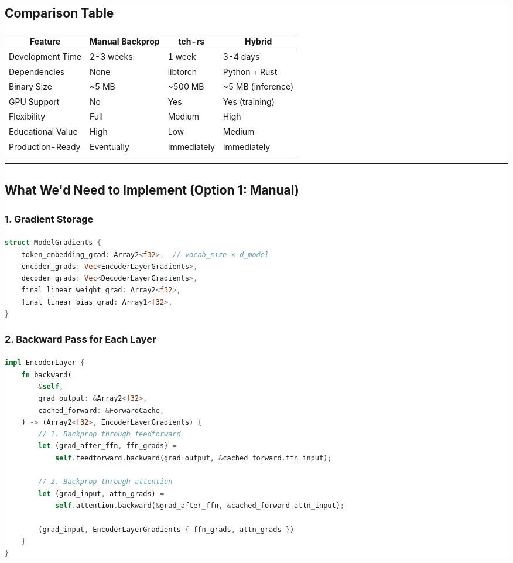 
## Comparison Table

| Feature | Manual Backprop | tch-rs | Hybrid |
|---------|----------------|--------|--------|
| Development Time | 2-3 weeks | 1 week | 3-4 days |
| Dependencies | None | libtorch | Python + Rust |
| Binary Size | ~5 MB | ~500 MB | ~5 MB (inference) |
| GPU Support | No | Yes | Yes (training) |
| Flexibility | Full | Medium | High |
| Educational Value | High | Low | Medium |
| Production-Ready | Eventually | Immediately | Immediately |

---

## What We'd Need to Implement (Option 1: Manual)

### 1. Gradient Storage
```rust
struct ModelGradients {
    token_embedding_grad: Array2<f32>,  // vocab_size × d_model
    encoder_grads: Vec<EncoderLayerGradients>,
    decoder_grads: Vec<DecoderLayerGradients>,
    final_linear_weight_grad: Array2<f32>,
    final_linear_bias_grad: Array1<f32>,
}
```

### 2. Backward Pass for Each Layer
```rust
impl EncoderLayer {
    fn backward(
        &self,
        grad_output: &Array2<f32>,
        cached_forward: &ForwardCache,
    ) -> (Array2<f32>, EncoderLayerGradients) {
        // 1. Backprop through feedforward
        let (grad_after_ffn, ffn_grads) =
            self.feedforward.backward(grad_output, &cached_forward.ffn_input);

        // 2. Backprop through attention
        let (grad_input, attn_grads) =
            self.attention.backward(&grad_after_ffn, &cached_forward.attn_input);

        (grad_input, EncoderLayerGradients { ffn_grads, attn_grads })
    }
}
```
